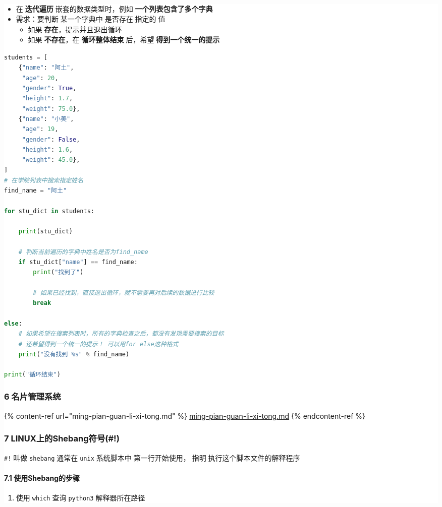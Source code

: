* 在 **迭代遍历** 嵌套的数据类型时，例如 **一个列表包含了多个字典**
* 需求：要判断 某一个字典中 是否存在 指定的 值
  * 如果 **存在**，提示并且退出循环
  * 如果 **不存在**，在 **循环整体结束** 后，希望 **得到一个统一的提示**

```python
students = [
    {"name": "阿土",
     "age": 20,
     "gender": True,
     "height": 1.7,
     "weight": 75.0},
    {"name": "小美",
     "age": 19,
     "gender": False,
     "height": 1.6,
     "weight": 45.0},
]
# 在学院列表中搜索指定姓名
find_name = "阿土"

for stu_dict in students:

    print(stu_dict)

    # 判断当前遍历的字典中姓名是否为find_name
    if stu_dict["name"] == find_name:
        print("找到了")

        # 如果已经找到，直接退出循环，就不需要再对后续的数据进行比较
        break

else:
    # 如果希望在搜索列表时，所有的字典检查之后，都没有发现需要搜索的目标
    # 还希望得到一个统一的提示！ 可以用for else这种格式
    print("没有找到 %s" % find_name)

print("循环结束")
```

### 6 名片管理系统

{% content-ref url="ming-pian-guan-li-xi-tong.md" %}
[ming-pian-guan-li-xi-tong.md](ming-pian-guan-li-xi-tong.md)
{% endcontent-ref %}

### 7 LINUX上的Shebang符号(#!)

`#!` 叫做 `shebang` 通常在 `unix` 系统脚本中 第一行开始使用， 指明 执行这个脚本文件的解释程序

#### 7.1 使用Shebang的步骤

1. 使用 `which` 查询 `python3` 解释器所在路径
